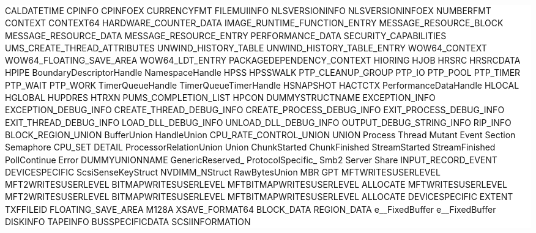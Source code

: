 CALDATETIME CPINFO CPINFOEX CURRENCYFMT FILEMUIINFO NLSVERSIONINFO NLSVERSIONINFOEX NUMBERFMT CONTEXT CONTEXT64 HARDWARE_COUNTER_DATA IMAGE_RUNTIME_FUNCTION_ENTRY MESSAGE_RESOURCE_BLOCK MESSAGE_RESOURCE_DATA MESSAGE_RESOURCE_ENTRY PERFORMANCE_DATA SECURITY_CAPABILITIES UMS_CREATE_THREAD_ATTRIBUTES UNWIND_HISTORY_TABLE UNWIND_HISTORY_TABLE_ENTRY WOW64_CONTEXT WOW64_FLOATING_SAVE_AREA WOW64_LDT_ENTRY PACKAGEDEPENDENCY_CONTEXT HIORING HJOB HRSRC HRSRCDATA HPIPE BoundaryDescriptorHandle NamespaceHandle HPSS HPSSWALK PTP_CLEANUP_GROUP PTP_IO PTP_POOL PTP_TIMER PTP_WAIT PTP_WORK TimerQueueHandle TimerQueueTimerHandle HSNAPSHOT HACTCTX PerformanceDataHandle HLOCAL HGLOBAL HUPDRES HTRXN PUMS_COMPLETION_LIST HPCON DUMMYSTRUCTNAME EXCEPTION_INFO EXCEPTION_DEBUG_INFO CREATE_THREAD_DEBUG_INFO CREATE_PROCESS_DEBUG_INFO EXIT_PROCESS_DEBUG_INFO EXIT_THREAD_DEBUG_INFO LOAD_DLL_DEBUG_INFO UNLOAD_DLL_DEBUG_INFO OUTPUT_DEBUG_STRING_INFO RIP_INFO BLOCK_REGION_UNION BufferUnion HandleUnion CPU_RATE_CONTROL_UNION UNION Process Thread Mutant Event Section Semaphore CPU_SET DETAIL ProcessorRelationUnion Union ChunkStarted ChunkFinished StreamStarted StreamFinished PollContinue Error DUMMYUNIONNAME GenericReserved_ ProtocolSpecific_ Smb2 Server Share INPUT_RECORD_EVENT DEVICESPECIFIC ScsiSenseKeyStruct NVDIMM_NStruct RawBytesUnion MBR GPT MFTWRITESUSERLEVEL MFT2WRITESUSERLEVEL BITMAPWRITESUSERLEVEL MFTBITMAPWRITESUSERLEVEL ALLOCATE MFTWRITESUSERLEVEL MFT2WRITESUSERLEVEL BITMAPWRITESUSERLEVEL MFTBITMAPWRITESUSERLEVEL ALLOCATE DEVICESPECIFIC EXTENT TXFFILEID FLOATING_SAVE_AREA M128A XSAVE_FORMAT64 BLOCK_DATA REGION_DATA <Reserved>e__FixedBuffer <ModuleHealth>e__FixedBuffer DISKINFO TAPEINFO BUSSPECIFICDATA SCSIINFORMATION                                                                                                                                                                                                                                                                                                                                                                                                                                                                                                                                                                                                                                                                 
